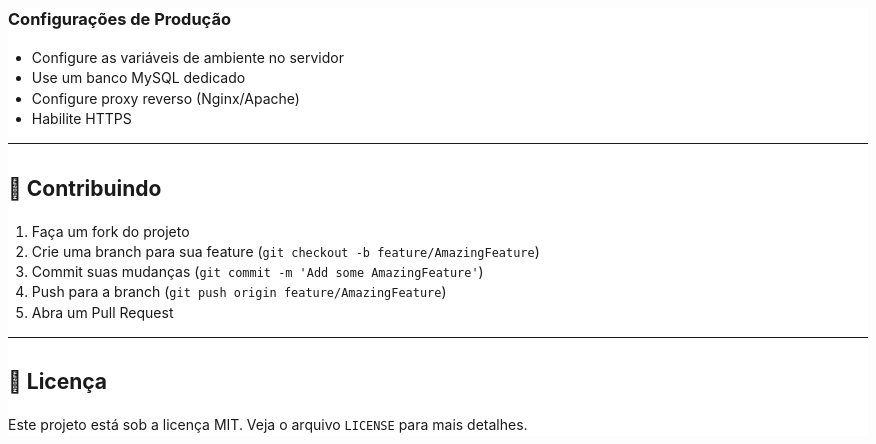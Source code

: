 ### Configurações de Produção
- Configure as variáveis de ambiente no servidor
- Use um banco MySQL dedicado
- Configure proxy reverso (Nginx/Apache)
- Habilite HTTPS

---

## 🤝 Contribuindo

1. Faça um fork do projeto
2. Crie uma branch para sua feature (`git checkout -b feature/AmazingFeature`)
3. Commit suas mudanças (`git commit -m 'Add some AmazingFeature'`)
4. Push para a branch (`git push origin feature/AmazingFeature`)
5. Abra um Pull Request

---

## 📝 Licença

Este projeto está sob a licença MIT. Veja o arquivo `LICENSE` para mais detalhes.
